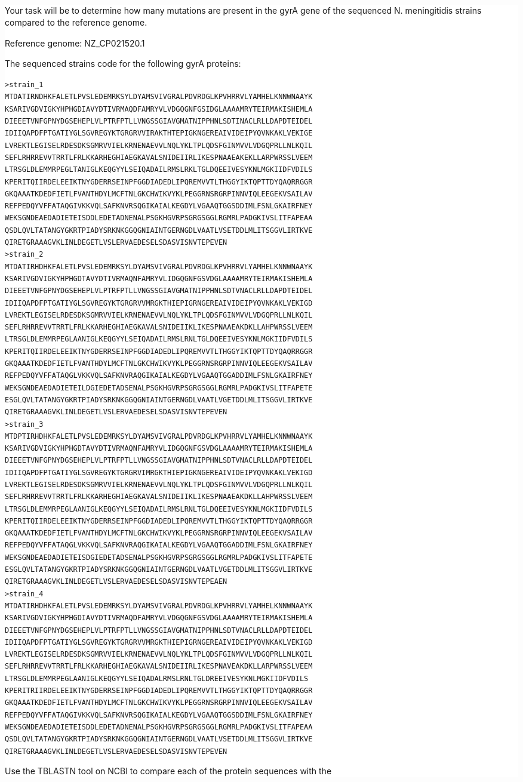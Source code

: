 Your task will be to determine how many mutations are present in the gyrA gene
of the sequenced N. meningitidis strains compared to the reference genome.

Reference genome: NZ_CP021520.1

The sequenced strains code for the following gyrA proteins:
```
>strain_1
MTDATIRNDHKFALETLPVSLEDEMRKSYLDYAMSVIVGRALPDVRDGLKPVHRRVLYAMHELKNNWNAAYK
KSARIVGDVIGKYHPHGDIAVYDTIVRMAQDFAMRYVLVDGQGNFGSIDGLAAAAMRYTEIRMAKISHEMLA
DIEEETVNFGPNYDGSEHEPLVLPTRFPTLLVNGSSGIAVGMATNIPPHNLSDTINACLRLLDAPDTEIDEL
IDIIQAPDFPTGATIYGLSGVREGYKTGRGRVVIRAKTHTEPIGKNGEREAIVIDEIPYQVNKAKLVEKIGE
LVREKTLEGISELRDESDKSGMRVVIELKRNENAEVVLNQLYKLTPLQDSFGINMVVLVDGQPRLLNLKQIL
SEFLRHRREVVTRRTLFRLKKARHEGHIAEGKAVALSNIDEIIRLIKESPNAAEAKEKLLARPWRSSLVEEM
LTRSGLDLEMMRPEGLTANIGLKEQGYYLSEIQADAILRMSLRKLTGLDQEEIVESYKNLMGKIIDFVDILS
KPERITQIIRDELEEIKTNYGDERRSEINPFGGDIADEDLIPQREMVVTLTHGGYIKTQPTTDYQAQRRGGR
GKQAAATKDEDFIETLFVANTHDYLMCFTNLGKCHWIKVYKLPEGGRNSRGRPINNVIQLEEGEKVSAILAV
REFPEDQYVFFATAQGIVKKVQLSAFKNVRSQGIKAIALKEGDYLVGAAQTGGSDDIMLFSNLGKAIRFNEY
WEKSGNDEAEDADIETEISDDLEDETADNENALPSGKHGVRPSGRGSGGLRGMRLPADGKIVSLITFAPEAA
QSDLQVLTATANGYGKRTPIADYSRKNKGGQGNIAINTGERNGDLVAATLVSETDDLMLITSGGVLIRTKVE
QIRETGRAAAGVKLINLDEGETLVSLERVAEDESELSDASVISNVTEPEVEN
>strain_2
MTDATIRHDHKFALETLPVSLEDEMRKSYLDYAMSVIVGRALPDVRDGLKPVHRRVLYAMHELKNNWNAAYK
KSARIVGDVIGKYHPHGDTAVYDTIVRMAQNFAMRYVLIDGQGNFGSVDGLAAAAMRYTEIRMAKISHEMLA
DIEEETVNFGPNYDGSEHEPLVLPTRFPTLLVNGSSGIAVGMATNIPPHNLSDTVNACLRLLDAPDTEIDEL
IDIIQAPDFPTGATIYGLSGVREGYKTGRGRVVMRGKTHIEPIGRNGEREAIVIDEIPYQVNKAKLVEKIGD
LVREKTLEGISELRDESDKSGMRVVIELKRNENAEVVLNQLYKLTPLQDSFGINMVVLVDGQPRLLNLKQIL
SEFLRHRREVVTRRTLFRLKKARHEGHIAEGKAVALSNIDEIIKLIKESPNAAEAKDKLLAHPWRSSLVEEM
LTRSGLDLEMMRPEGLAANIGLKEQGYYLSEIQADAILRMSLRNLTGLDQEEIVESYKNLMGKIIDFVDILS
KPERITQIIRDELEEIKTNYGDERRSEINPFGGDIADEDLIPQREMVVTLTHGGYIKTQPTTDYQAQRRGGR
GKQAAATKDEDFIETLFVANTHDYLMCFTNLGKCHWIKVYKLPEGGRNSRGRPINNVIQLEEGEKVSAILAV
REFPEDQYVFFATAQGLVKKVQLSAFKNVRAQGIKAIALKEGDYLVGAAQTGGADDIMLFSNLGKAIRFNEY
WEKSGNDEAEDADIETEILDGIEDETADSENALPSGKHGVRPSGRGSGGLRGMRLPADGKIVSLITFAPETE
ESGLQVLTATANGYGKRTPIADYSRKNKGGQGNIAINTGERNGDLVAATLVGETDDLMLITSGGVLIRTKVE
QIRETGRAAAGVKLINLDEGETLVSLERVAEDESELSDASVISNVTEPEVEN
>strain_3
MTDPTIRHDHKFALETLPVSLEDEMRKSYLDYAMSVIVGRALPDVRDGLKPVHRRVLYAMHELKNNWNAAYK
KSARIVGDVIGKYHPHGDTAVYDTIVRMAQNFAMRYVLIDGQGNFGSVDGLAAAAMRYTEIRMAKISHEMLA
DIEEETVNFGPNYDGSEHEPLVLPTRFPTLLVNGSSGIAVGMATNIPPHNLSDTVNACLRLLDAPDTEIDEL
IDIIQAPDFPTGATIYGLSGVREGYKTGRGRVIMRGKTHIEPIGKNGEREAIVIDEIPYQVNKAKLVEKIGD
LVREKTLEGISELRDESDKSGMRVVIELKRNENAEVVLNQLYKLTPLQDSFGINMVVLVDGQPRLLNLKQIL
SEFLRHRREVVTRRTLFRLKKARHEGHIAEGKAVALSNIDEIIKLIKESPNAAEAKDKLLAHPWRSSLVEEM
LTRSGLDLEMMRPEGLAANIGLKEQGYYLSEIQADAILRMSLRNLTGLDQEEIVESYKNLMGKIIDFVDILS
KPERITQIIRDELEEIKTNYGDERRSEINPFGGDIADEDLIPQREMVVTLTHGGYIKTQPTTDYQAQRRGGR
GKQAAATKDEDFIETLFVANTHDYLMCFTNLGKCHWIKVYKLPEGGRNSRGRPINNVIQLEEGEKVSAILAV
REFPEDQYVFFATAQGLVKKVQLSAFKNVRAQGIKAIALKEGDYLVGAAQTGGADDIMLFSNLGKAIRFNEY
WEKSGNDEAEDADIETEISDGIEDETADSENALPSGKHGVRPSGRGSGGLRGMRLPADGKIVSLITFAPETE
ESGLQVLTATANGYGKRTPIADYSRKNKGGQGNIAINTGERNGDLVAATLVGETDDLMLITSGGVLIRTKVE
QIRETGRAAAGVKLINLDEGETLVSLERVAEDESELSDASVISNVTEPEAEN
>strain_4
MTDATIRHDHKFALETLPVSLEDEMRKSYLDYAMSVIVGRALPDVRDGLKPVHRRVLYAMHELKNNWNAAYK
KSARIVGDVIGKYHPHGDIAVYDTIVRMAQDFAMRYVLVDGQGNFGSVDGLAAAAMRYTEIRMAKISHEMLA
DIEEETVNFGPNYDGSEHEPLVLPTRFPTLLVNGSSGIAVGMATNIPPHNLSDTVNACLRLLDAPDTEIDEL
IDIIQAPDFPTGATIYGLSGVREGYKTGRGRVVMRGKTHIEPIGRNGEREAIVIDEIPYQVNKAKLVEKIGD
LVREKTLEGISELRDESDKSGMRVVIELKRNENAEVVLNQLYKLTPLQDSFGINMVVLVDGQPRLLNLKQIL
SEFLRHRREVVTRRTLFRLKKARHEGHIAEGKAVALSNIDEIIRLIKESPNAVEAKDKLLARPWRSSLVEEM
LTRSGLDLEMMRPEGLAANIGLKEQGYYLSEIQADALRMSLRNLTGLDREEIVESYKNLMGKIIDFVDILS
KPERITRIIRDELEEIKTNYGDERRSEINPFGGDIADEDLIPQREMVVTLTHGGYIKTQPTTDYQAQRRGGR
GKQAAATKDEDFIETLFVANTHDYLMCFTNLGKCHWIKVYKLPEGGRNSRGRPINNVIQLEEGEKVSAILAV
REFPEDQYVFFATAQGIVKKVQLSAFKNVRSQGIKAIALKEGDYLVGAAQTGGSDDIMLFSNLGKAIRFNEY
WEKSGNDEAEDADIETEISDDLEDETADNENALPSGKHGVRPSGRGSGGLRGMRLPADGKIVSLITFAPEAA
QSDLQVLTATANGYGKRTPIADYSRKNKGGQGNIAINTGERNGDLVAATLVSETDDLMLITSGGVLIRTKVE
QIRETGRAAAGVKLINLDEGETLVSLERVAEDESELSDASVISNVTEPEVEN
```
Use the TBLASTN tool on NCBI to compare each of the protein sequences with the